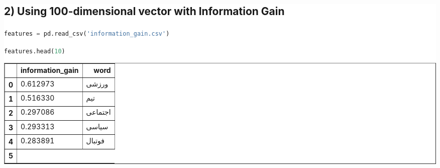 

## 2) Using 100-dimensional vector with Information Gain 


    


```python
features = pd.read_csv('information_gain.csv')
```


```python
features.head(10)
```




<div>
<style>
    .dataframe thead tr:only-child th {
        text-align: right;
    }

    .dataframe thead th {
        text-align: left;
    }

    .dataframe tbody tr th {
        vertical-align: top;
    }
</style>
<table border="1" class="dataframe">
  <thead>
    <tr style="text-align: right;">
      <th></th>
      <th>information_gain</th>
      <th>word</th>
    </tr>
  </thead>
  <tbody>
    <tr>
      <th>0</th>
      <td>0.612973</td>
      <td>ورزشی</td>
    </tr>
    <tr>
      <th>1</th>
      <td>0.516330</td>
      <td>تیم</td>
    </tr>
    <tr>
      <th>2</th>
      <td>0.297086</td>
      <td>اجتماعی</td>
    </tr>
    <tr>
      <th>3</th>
      <td>0.293313</td>
      <td>سیاسی</td>
    </tr>
    <tr>
      <th>4</th>
      <td>0.283891</td>
      <td>فوتبال</td>
    </tr>
    <tr>
      <th>5</th>